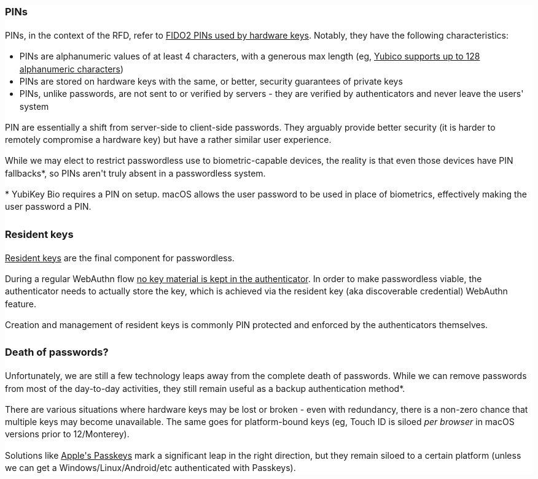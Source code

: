 ### PINs

PINs, in the context of the RFD, refer to [FIDO2 PINs used by hardware keys](
https://fidoalliance.org/specs/fido-v2.1-ps-20210615/fido-client-to-authenticator-protocol-v2.1-ps-20210615.html#authnrClientPin-pin-composition).
Notably, they have the following characteristics:

* PINs are alphanumeric values of at least 4 characters, with a generous max
  length (eg, [Yubico supports up to 128 alphanumeric characters](
  https://support.yubico.com/hc/en-us/articles/4402836718866-Understanding-YubiKey-PINs))
* PINs are stored on hardware keys with the same, or better, security guarantees
  of private keys
* PINs, unlike passwords, are not sent to or verified by servers - they are
  verified by authenticators and never leave the users' system

PIN are essentially a shift from server-side to client-side passwords. They
arguably provide better security (it is harder to remotely compromise a hardware
key) but have a rather similar user experience.

While we may elect to restrict passwordless use to biometric-capable devices,
the reality is that even those devices have PIN fallbacks\*, so PINs aren't
truly absent in a passwordless system.

\* YubiKey Bio requires a PIN on setup.
   macOS allows the user password to be used in place of biometrics, effectively
   making the user password a PIN.

### Resident keys

[Resident keys](
https://developers.yubico.com/WebAuthn/WebAuthn_Developer_Guide/Resident_Keys.html)
are the final component for passwordless.

During a regular WebAuthn flow [no key material is kept in the authenticator](
https://developers.yubico.com/U2F/Protocol_details/Key_generation.html#_limited_storage_on_device).
In order to make passwordless viable, the authenticator needs to actually store
the key, which is achieved via the resident key (aka discoverable credential)
WebAuthn feature.

Creation and management of resident keys is commonly PIN protected and enforced
by the authenticators themselves.

### Death of passwords?

Unfortunately, we are still a few technology leaps away from the complete death
of passwords. While we can remove passwords from most of the day-to-day
activities, they still remain useful as a backup authentication method\*.

There are various situations where hardware keys may be lost or broken - even
with redundancy, there is a non-zero chance that multiple keys may become
unavailable. The same goes for platform-bound keys (eg, Touch ID is siloed
_per browser_ in macOS versions prior to 12/Monterey).

Solutions like [Apple's Passkeys](
https://developer.apple.com/documentation/authenticationservices/public-private_key_authentication/supporting_passkeys?language=objc)
mark a significant leap in the right direction, but they remain siloed to a
certain platform (unless we can get a Windows/Linux/Android/etc authenticated
with Passkeys).
